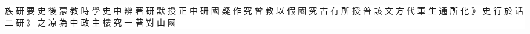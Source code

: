 族
研
要
史
後
蒙
教
時
學
史
中
辨
著
研
默
授
正
中
研
國
疑
作
究
曾
教
以
假
國
究
古
有
所
授
普
該
文
方
代
軍
生
通
所
化
》
史
行
於
话
二
研
》
之
凉
為
中
政
主
樓
究
一
著
對
山
國